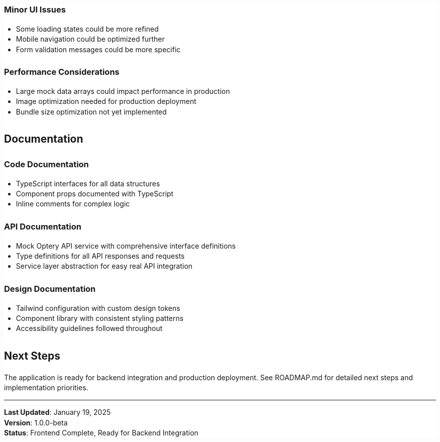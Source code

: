 ### Minor UI Issues
- Some loading states could be more refined
- Mobile navigation could be optimized further
- Form validation messages could be more specific

### Performance Considerations
- Large mock data arrays could impact performance in production
- Image optimization needed for production deployment
- Bundle size optimization not yet implemented

## Documentation

### Code Documentation
- TypeScript interfaces for all data structures
- Component props documented with TypeScript
- Inline comments for complex logic

### API Documentation
- Mock Optery API service with comprehensive interface definitions
- Type definitions for all API responses and requests
- Service layer abstraction for easy real API integration

### Design Documentation
- Tailwind configuration with custom design tokens
- Component library with consistent styling patterns
- Accessibility guidelines followed throughout

## Next Steps

The application is ready for backend integration and production deployment. See ROADMAP.md for detailed next steps and implementation priorities.

---

**Last Updated**: January 19, 2025  
**Version**: 1.0.0-beta  
**Status**: Frontend Complete, Ready for Backend Integration